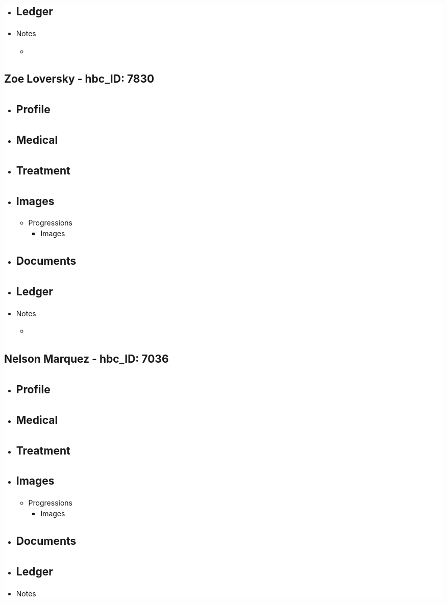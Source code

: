 - Ledger
  -

- Notes

  -

## Zoe Loversky - hbc_ID: 7830

- Profile
  -

- Medical
  -

- Treatment
  -

- Images
  -

  - Progressions
    - Images

- Documents
  -

- Ledger
  -

- Notes

  -

## Nelson Marquez - hbc_ID: 7036

- Profile
  -

- Medical
  -

- Treatment
  -

- Images
  -

  - Progressions
    - Images

- Documents
  -

- Ledger
  -

- Notes
